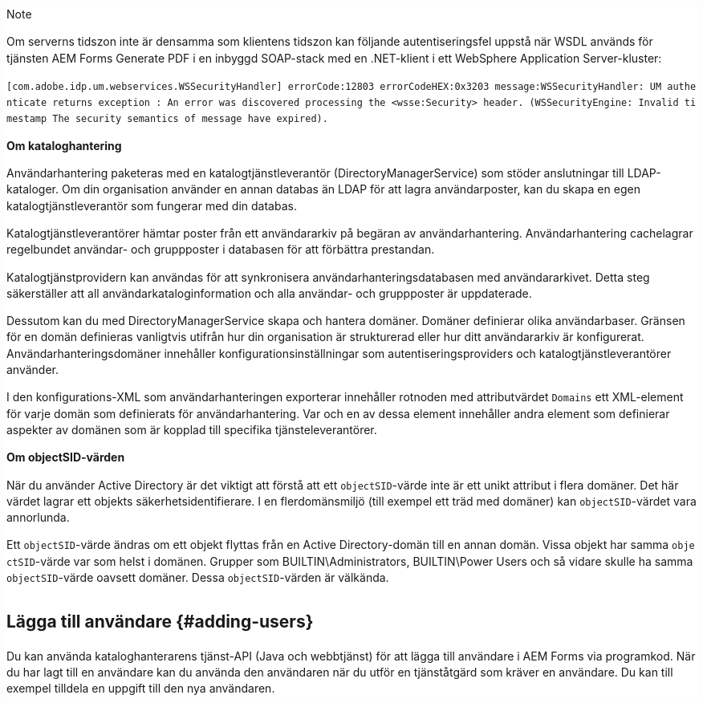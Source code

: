   </tr> 
 </tbody> 
</table>

>[!NOTE]
>
>Om serverns tidszon inte är densamma som klientens tidszon kan följande autentiseringsfel uppstå när WSDL används för tjänsten AEM Forms Generate PDF i en inbyggd SOAP-stack med en .NET-klient i ett WebSphere Application Server-kluster:

`[com.adobe.idp.um.webservices.WSSecurityHandler] errorCode:12803 errorCodeHEX:0x3203 message:WSSecurityHandler: UM authenticate returns exception : An error was discovered processing the <wsse:Security> header. (WSSecurityEngine: Invalid timestamp The security semantics of message have expired).`

**Om kataloghantering**

Användarhantering paketeras med en katalogtjänstleverantör (DirectoryManagerService) som stöder anslutningar till LDAP-kataloger. Om din organisation använder en annan databas än LDAP för att lagra användarposter, kan du skapa en egen katalogtjänstleverantör som fungerar med din databas.

Katalogtjänstleverantörer hämtar poster från ett användararkiv på begäran av användarhantering. Användarhantering cachelagrar regelbundet användar- och gruppposter i databasen för att förbättra prestandan.

Katalogtjänstprovidern kan användas för att synkronisera användarhanteringsdatabasen med användararkivet. Detta steg säkerställer att all användarkataloginformation och alla användar- och gruppposter är uppdaterade.

Dessutom kan du med DirectoryManagerService skapa och hantera domäner. Domäner definierar olika användarbaser. Gränsen för en domän definieras vanligtvis utifrån hur din organisation är strukturerad eller hur ditt användararkiv är konfigurerat. Användarhanteringsdomäner innehåller konfigurationsinställningar som autentiseringsproviders och katalogtjänstleverantörer använder.

I den konfigurations-XML som användarhanteringen exporterar innehåller rotnoden med attributvärdet `Domains` ett XML-element för varje domän som definierats för användarhantering. Var och en av dessa element innehåller andra element som definierar aspekter av domänen som är kopplad till specifika tjänsteleverantörer.

**Om objectSID-värden**

När du använder Active Directory är det viktigt att förstå att ett `objectSID`-värde inte är ett unikt attribut i flera domäner. Det här värdet lagrar ett objekts säkerhetsidentifierare. I en flerdomänsmiljö (till exempel ett träd med domäner) kan `objectSID`-värdet vara annorlunda.

Ett `objectSID`-värde ändras om ett objekt flyttas från en Active Directory-domän till en annan domän. Vissa objekt har samma `objectSID`-värde var som helst i domänen. Grupper som BUILTIN\Administrators, BUILTIN\Power Users och så vidare skulle ha samma `objectSID`-värde oavsett domäner. Dessa `objectSID`-värden är välkända.

## Lägga till användare {#adding-users}

Du kan använda kataloghanterarens tjänst-API (Java och webbtjänst) för att lägga till användare i AEM Forms via programkod. När du har lagt till en användare kan du använda den användaren när du utför en tjänståtgärd som kräver en användare. Du kan till exempel tilldela en uppgift till den nya användaren.
